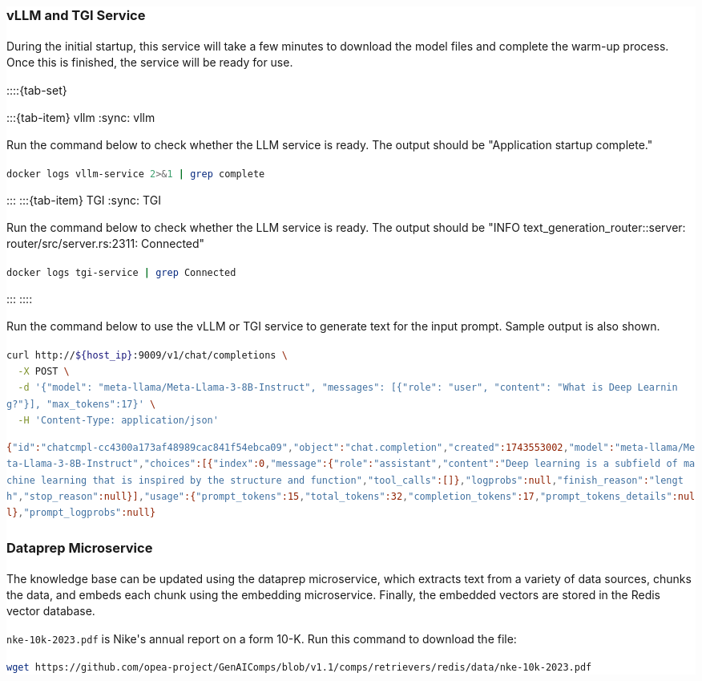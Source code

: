 ### vLLM and TGI Service

During the initial startup, this service will take a few minutes to download the model files and complete the warm-up process. Once this is finished, the service will be ready for use.

::::{tab-set}

:::{tab-item} vllm
:sync: vllm

Run the command below to check whether the LLM service is ready. The output should be "Application startup complete."

```bash
docker logs vllm-service 2>&1 | grep complete
```

:::
:::{tab-item} TGI
:sync: TGI

Run the command below to check whether the LLM service is ready. The output should be "INFO text_generation_router::server: router/src/server.rs:2311: Connected"

```bash
docker logs tgi-service | grep Connected
```

:::
::::

Run the command below to use the vLLM or TGI service to generate text for the input prompt. Sample output is also shown. 
```bash
curl http://${host_ip}:9009/v1/chat/completions \
  -X POST \
  -d '{"model": "meta-llama/Meta-Llama-3-8B-Instruct", "messages": [{"role": "user", "content": "What is Deep Learning?"}], "max_tokens":17}' \
  -H 'Content-Type: application/json'
```

```bash
{"id":"chatcmpl-cc4300a173af48989cac841f54ebca09","object":"chat.completion","created":1743553002,"model":"meta-llama/Meta-Llama-3-8B-Instruct","choices":[{"index":0,"message":{"role":"assistant","content":"Deep learning is a subfield of machine learning that is inspired by the structure and function","tool_calls":[]},"logprobs":null,"finish_reason":"length","stop_reason":null}],"usage":{"prompt_tokens":15,"total_tokens":32,"completion_tokens":17,"prompt_tokens_details":null},"prompt_logprobs":null}
```

### Dataprep Microservice

The knowledge base can be updated using the dataprep microservice, which extracts text from a variety of data sources, chunks the data, and embeds each chunk using the embedding microservice. Finally, the embedded vectors are stored in the Redis vector database.

`nke-10k-2023.pdf` is Nike's annual report on a form 10-K. Run this command to download the file:
```bash
wget https://github.com/opea-project/GenAIComps/blob/v1.1/comps/retrievers/redis/data/nke-10k-2023.pdf
```
